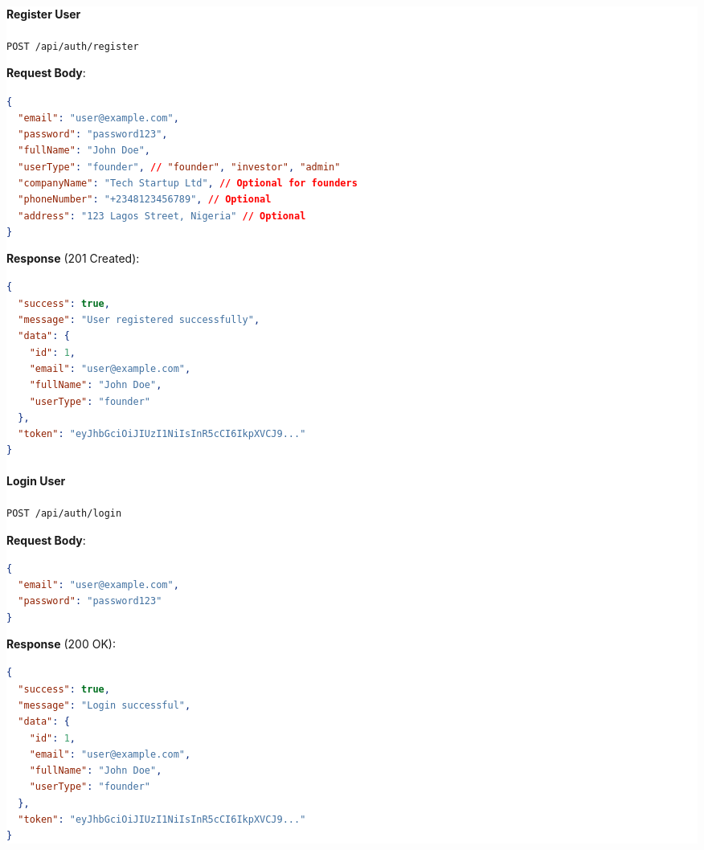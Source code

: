 #### Register User
```http
POST /api/auth/register
```

**Request Body**:
```json
{
  "email": "user@example.com",
  "password": "password123",
  "fullName": "John Doe",
  "userType": "founder", // "founder", "investor", "admin"
  "companyName": "Tech Startup Ltd", // Optional for founders
  "phoneNumber": "+2348123456789", // Optional
  "address": "123 Lagos Street, Nigeria" // Optional
}
```

**Response** (201 Created):
```json
{
  "success": true,
  "message": "User registered successfully",
  "data": {
    "id": 1,
    "email": "user@example.com",
    "fullName": "John Doe",
    "userType": "founder"
  },
  "token": "eyJhbGciOiJIUzI1NiIsInR5cCI6IkpXVCJ9..."
}
```

#### Login User
```http
POST /api/auth/login
```

**Request Body**:
```json
{
  "email": "user@example.com",
  "password": "password123"
}
```

**Response** (200 OK):
```json
{
  "success": true,
  "message": "Login successful",
  "data": {
    "id": 1,
    "email": "user@example.com",
    "fullName": "John Doe",
    "userType": "founder"
  },
  "token": "eyJhbGciOiJIUzI1NiIsInR5cCI6IkpXVCJ9..."
}
```
